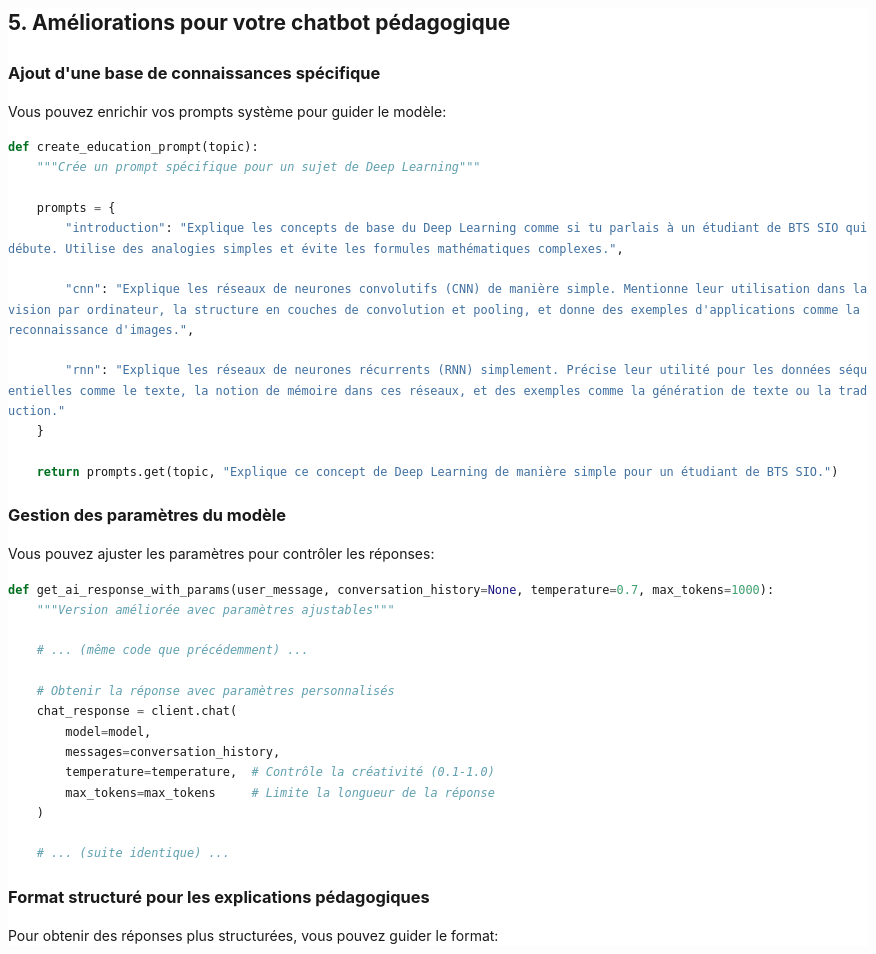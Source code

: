 ## 5. Améliorations pour votre chatbot pédagogique

### Ajout d'une base de connaissances spécifique
Vous pouvez enrichir vos prompts système pour guider le modèle:

```python
def create_education_prompt(topic):
    """Crée un prompt spécifique pour un sujet de Deep Learning"""
    
    prompts = {
        "introduction": "Explique les concepts de base du Deep Learning comme si tu parlais à un étudiant de BTS SIO qui débute. Utilise des analogies simples et évite les formules mathématiques complexes.",
        
        "cnn": "Explique les réseaux de neurones convolutifs (CNN) de manière simple. Mentionne leur utilisation dans la vision par ordinateur, la structure en couches de convolution et pooling, et donne des exemples d'applications comme la reconnaissance d'images.",
        
        "rnn": "Explique les réseaux de neurones récurrents (RNN) simplement. Précise leur utilité pour les données séquentielles comme le texte, la notion de mémoire dans ces réseaux, et des exemples comme la génération de texte ou la traduction."
    }
    
    return prompts.get(topic, "Explique ce concept de Deep Learning de manière simple pour un étudiant de BTS SIO.")
```

### Gestion des paramètres du modèle
Vous pouvez ajuster les paramètres pour contrôler les réponses:

```python
def get_ai_response_with_params(user_message, conversation_history=None, temperature=0.7, max_tokens=1000):
    """Version améliorée avec paramètres ajustables"""
    
    # ... (même code que précédemment) ...
    
    # Obtenir la réponse avec paramètres personnalisés
    chat_response = client.chat(
        model=model,
        messages=conversation_history,
        temperature=temperature,  # Contrôle la créativité (0.1-1.0)
        max_tokens=max_tokens     # Limite la longueur de la réponse
    )
    
    # ... (suite identique) ...
```

### Format structuré pour les explications pédagogiques
Pour obtenir des réponses plus structurées, vous pouvez guider le format:
